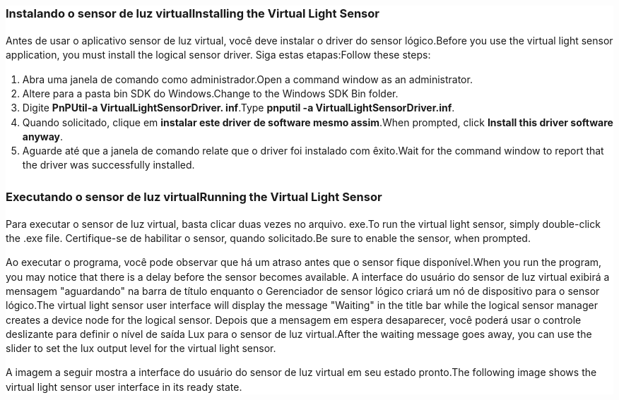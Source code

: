 

 

### <a name="installing-the-virtual-light-sensor"></a><span data-ttu-id="77af8-136">Instalando o sensor de luz virtual</span><span class="sxs-lookup"><span data-stu-id="77af8-136">Installing the Virtual Light Sensor</span></span>

<span data-ttu-id="77af8-137">Antes de usar o aplicativo sensor de luz virtual, você deve instalar o driver do sensor lógico.</span><span class="sxs-lookup"><span data-stu-id="77af8-137">Before you use the virtual light sensor application, you must install the logical sensor driver.</span></span> <span data-ttu-id="77af8-138">Siga estas etapas:</span><span class="sxs-lookup"><span data-stu-id="77af8-138">Follow these steps:</span></span>

1.  <span data-ttu-id="77af8-139">Abra uma janela de comando como administrador.</span><span class="sxs-lookup"><span data-stu-id="77af8-139">Open a command window as an administrator.</span></span>
2.  <span data-ttu-id="77af8-140">Altere para a pasta bin SDK do Windows.</span><span class="sxs-lookup"><span data-stu-id="77af8-140">Change to the Windows SDK Bin folder.</span></span>
3.  <span data-ttu-id="77af8-141">Digite **PnPUtil-a VirtualLightSensorDriver. inf**.</span><span class="sxs-lookup"><span data-stu-id="77af8-141">Type **pnputil -a VirtualLightSensorDriver.inf**.</span></span>
4.  <span data-ttu-id="77af8-142">Quando solicitado, clique em **instalar este driver de software mesmo assim**.</span><span class="sxs-lookup"><span data-stu-id="77af8-142">When prompted, click **Install this driver software anyway**.</span></span>
5.  <span data-ttu-id="77af8-143">Aguarde até que a janela de comando relate que o driver foi instalado com êxito.</span><span class="sxs-lookup"><span data-stu-id="77af8-143">Wait for the command window to report that the driver was successfully installed.</span></span>

### <a name="running-the-virtual-light-sensor"></a><span data-ttu-id="77af8-144">Executando o sensor de luz virtual</span><span class="sxs-lookup"><span data-stu-id="77af8-144">Running the Virtual Light Sensor</span></span>

<span data-ttu-id="77af8-145">Para executar o sensor de luz virtual, basta clicar duas vezes no arquivo. exe.</span><span class="sxs-lookup"><span data-stu-id="77af8-145">To run the virtual light sensor, simply double-click the .exe file.</span></span> <span data-ttu-id="77af8-146">Certifique-se de habilitar o sensor, quando solicitado.</span><span class="sxs-lookup"><span data-stu-id="77af8-146">Be sure to enable the sensor, when prompted.</span></span>

<span data-ttu-id="77af8-147">Ao executar o programa, você pode observar que há um atraso antes que o sensor fique disponível.</span><span class="sxs-lookup"><span data-stu-id="77af8-147">When you run the program, you may notice that there is a delay before the sensor becomes available.</span></span> <span data-ttu-id="77af8-148">A interface do usuário do sensor de luz virtual exibirá a mensagem "aguardando" na barra de título enquanto o Gerenciador de sensor lógico criará um nó de dispositivo para o sensor lógico.</span><span class="sxs-lookup"><span data-stu-id="77af8-148">The virtual light sensor user interface will display the message "Waiting" in the title bar while the logical sensor manager creates a device node for the logical sensor.</span></span> <span data-ttu-id="77af8-149">Depois que a mensagem em espera desaparecer, você poderá usar o controle deslizante para definir o nível de saída Lux para o sensor de luz virtual.</span><span class="sxs-lookup"><span data-stu-id="77af8-149">After the waiting message goes away, you can use the slider to set the lux output level for the virtual light sensor.</span></span>

<span data-ttu-id="77af8-150">A imagem a seguir mostra a interface do usuário do sensor de luz virtual em seu estado pronto.</span><span class="sxs-lookup"><span data-stu-id="77af8-150">The following image shows the virtual light sensor user interface in its ready state.</span></span>
